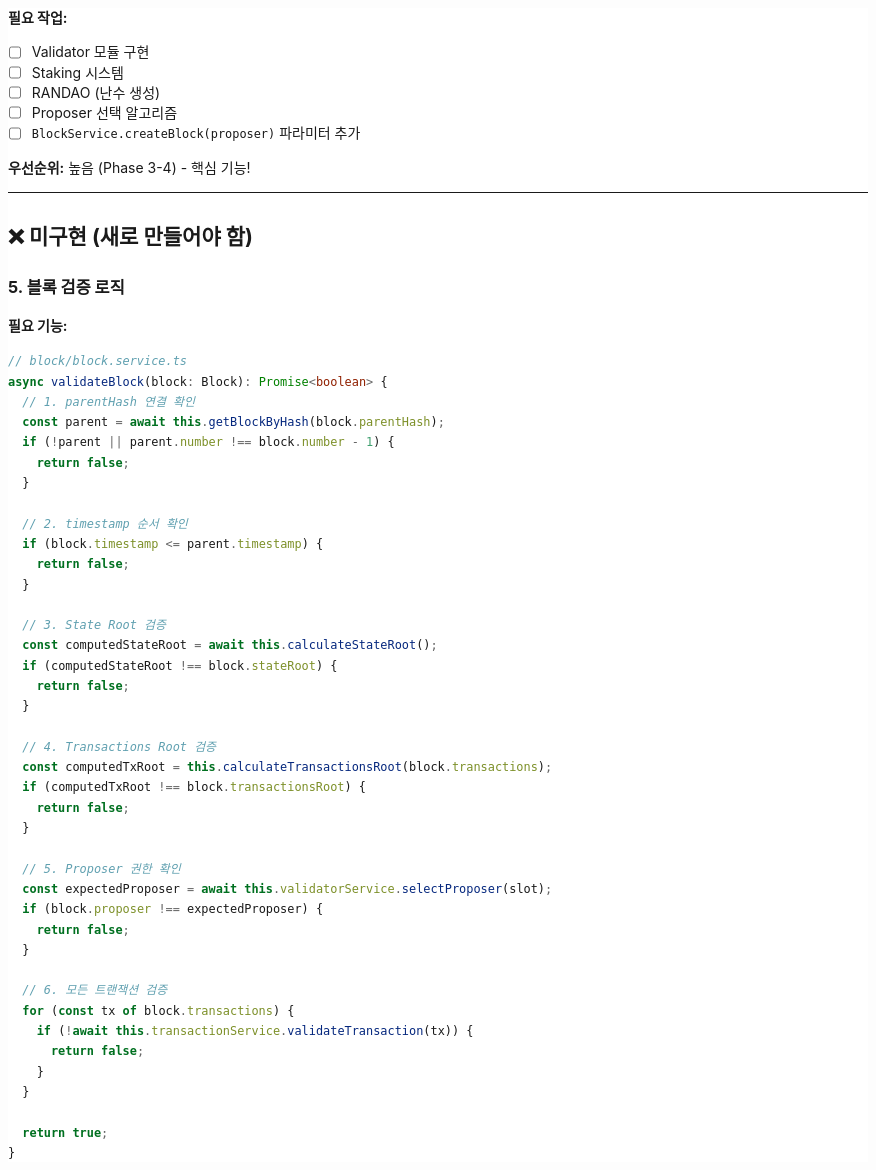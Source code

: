 **필요 작업:**

- [ ] Validator 모듈 구현
- [ ] Staking 시스템
- [ ] RANDAO (난수 생성)
- [ ] Proposer 선택 알고리즘
- [ ] `BlockService.createBlock(proposer)` 파라미터 추가

**우선순위:** 높음 (Phase 3-4) - 핵심 기능!

---

## ❌ 미구현 (새로 만들어야 함)

### 5. 블록 검증 로직

**필요 기능:**

```typescript
// block/block.service.ts
async validateBlock(block: Block): Promise<boolean> {
  // 1. parentHash 연결 확인
  const parent = await this.getBlockByHash(block.parentHash);
  if (!parent || parent.number !== block.number - 1) {
    return false;
  }

  // 2. timestamp 순서 확인
  if (block.timestamp <= parent.timestamp) {
    return false;
  }

  // 3. State Root 검증
  const computedStateRoot = await this.calculateStateRoot();
  if (computedStateRoot !== block.stateRoot) {
    return false;
  }

  // 4. Transactions Root 검증
  const computedTxRoot = this.calculateTransactionsRoot(block.transactions);
  if (computedTxRoot !== block.transactionsRoot) {
    return false;
  }

  // 5. Proposer 권한 확인
  const expectedProposer = await this.validatorService.selectProposer(slot);
  if (block.proposer !== expectedProposer) {
    return false;
  }

  // 6. 모든 트랜잭션 검증
  for (const tx of block.transactions) {
    if (!await this.transactionService.validateTransaction(tx)) {
      return false;
    }
  }

  return true;
}
```
